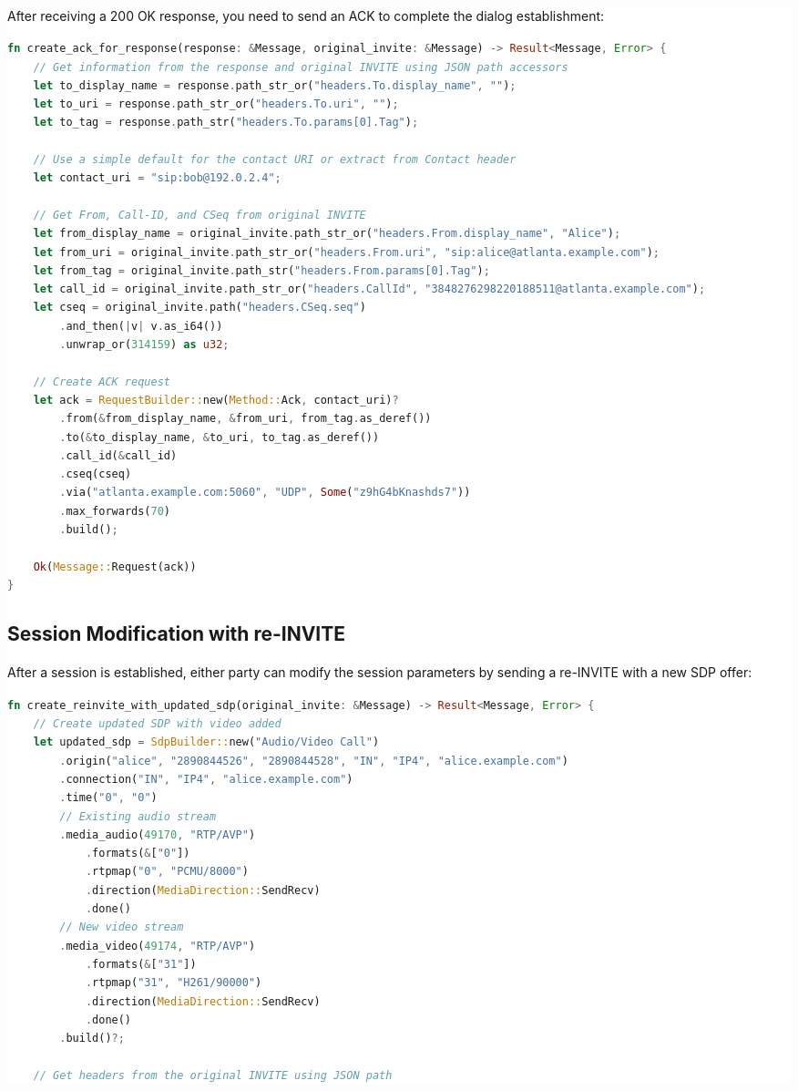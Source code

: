 After receiving a 200 OK response, you need to send an ACK to complete the dialog establishment:

```rust
fn create_ack_for_response(response: &Message, original_invite: &Message) -> Result<Message, Error> {
    // Get information from the response and original INVITE using JSON path accessors
    let to_display_name = response.path_str_or("headers.To.display_name", "");
    let to_uri = response.path_str_or("headers.To.uri", "");
    let to_tag = response.path_str("headers.To.params[0].Tag");
    
    // Use a simple default for the contact URI or extract from Contact header
    let contact_uri = "sip:bob@192.0.2.4";
    
    // Get From, Call-ID, and CSeq from original INVITE
    let from_display_name = original_invite.path_str_or("headers.From.display_name", "Alice");
    let from_uri = original_invite.path_str_or("headers.From.uri", "sip:alice@atlanta.example.com");
    let from_tag = original_invite.path_str("headers.From.params[0].Tag");
    let call_id = original_invite.path_str_or("headers.CallId", "3848276298220188511@atlanta.example.com");
    let cseq = original_invite.path("headers.CSeq.seq")
        .and_then(|v| v.as_i64())
        .unwrap_or(314159) as u32;
    
    // Create ACK request
    let ack = RequestBuilder::new(Method::Ack, contact_uri)?
        .from(&from_display_name, &from_uri, from_tag.as_deref())
        .to(&to_display_name, &to_uri, to_tag.as_deref())
        .call_id(&call_id)
        .cseq(cseq)
        .via("atlanta.example.com:5060", "UDP", Some("z9hG4bKnashds7"))
        .max_forwards(70)
        .build();
    
    Ok(Message::Request(ack))
}
```

## Session Modification with re-INVITE

After a session is established, either party can modify the session parameters by sending a re-INVITE with a new SDP offer:

```rust
fn create_reinvite_with_updated_sdp(original_invite: &Message) -> Result<Message, Error> {
    // Create updated SDP with video added
    let updated_sdp = SdpBuilder::new("Audio/Video Call")
        .origin("alice", "2890844526", "2890844528", "IN", "IP4", "alice.example.com")
        .connection("IN", "IP4", "alice.example.com")
        .time("0", "0")
        // Existing audio stream
        .media_audio(49170, "RTP/AVP")
            .formats(&["0"])
            .rtpmap("0", "PCMU/8000")
            .direction(MediaDirection::SendRecv)
            .done()
        // New video stream
        .media_video(49174, "RTP/AVP")
            .formats(&["31"])
            .rtpmap("31", "H261/90000")
            .direction(MediaDirection::SendRecv)
            .done()
        .build()?;
    
    // Get headers from the original INVITE using JSON path
```